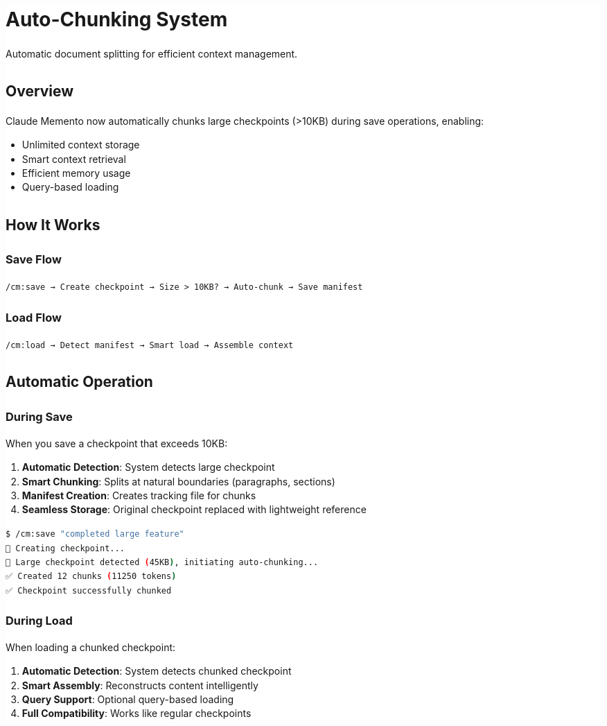 # Auto-Chunking System

Automatic document splitting for efficient context management.

## Overview

Claude Memento now automatically chunks large checkpoints (>10KB) during save operations, enabling:
- Unlimited context storage
- Smart context retrieval
- Efficient memory usage
- Query-based loading

## How It Works

### Save Flow
```
/cm:save → Create checkpoint → Size > 10KB? → Auto-chunk → Save manifest
```

### Load Flow
```
/cm:load → Detect manifest → Smart load → Assemble context
```

## Automatic Operation

### During Save

When you save a checkpoint that exceeds 10KB:

1. **Automatic Detection**: System detects large checkpoint
2. **Smart Chunking**: Splits at natural boundaries (paragraphs, sections)
3. **Manifest Creation**: Creates tracking file for chunks
4. **Seamless Storage**: Original checkpoint replaced with lightweight reference

```bash
$ /cm:save "completed large feature"
📸 Creating checkpoint...
📄 Large checkpoint detected (45KB), initiating auto-chunking...
✅ Created 12 chunks (11250 tokens)
✅ Checkpoint successfully chunked
```

### During Load

When loading a chunked checkpoint:

1. **Automatic Detection**: System detects chunked checkpoint
2. **Smart Assembly**: Reconstructs content intelligently
3. **Query Support**: Optional query-based loading
4. **Full Compatibility**: Works like regular checkpoints
